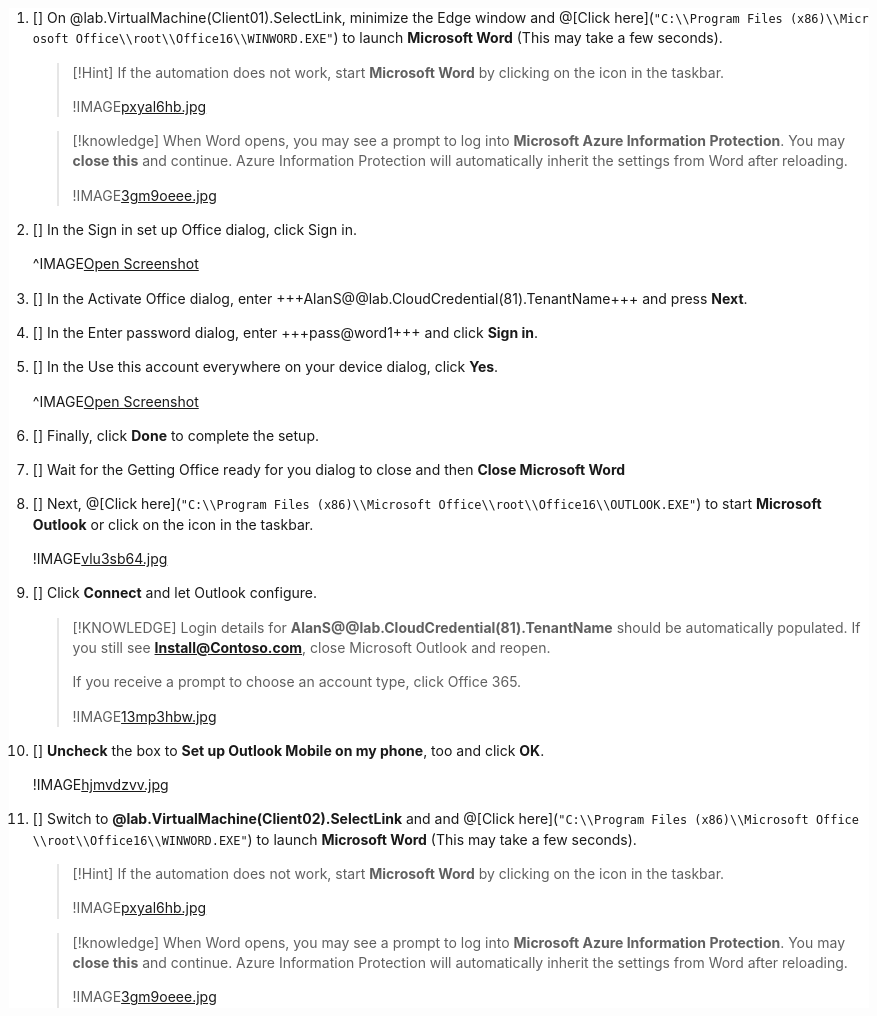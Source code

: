 1. [] On @lab.VirtualMachine(Client01).SelectLink, minimize the Edge window and @[Click here](`"C:\\Program Files (x86)\\Microsoft Office\\root\\Office16\\WINWORD.EXE"`) to launch **Microsoft Word** (This may take a few seconds).

	> [!Hint] If the automation does not work, start **Microsoft Word** by clicking on the icon in the taskbar.
	>
	>!IMAGE[pxyal6hb.jpg](https://github.com/kemckinnmsft/AIPLAB/blob/master/Content/pxyal6hb.jpg)
	
	> [!knowledge] When Word opens, you may see a prompt to log into **Microsoft Azure Information Protection**.  You may **close this** and continue.  Azure Information Protection will automatically inherit the settings from Word after reloading.
	>
	> !IMAGE[3gm9oeee.jpg](https://github.com/kemckinnmsft/AIPLAB/blob/master/Content/3gm9oeee.jpg)

1. [] In the Sign in set up Office dialog, click Sign in.
	
	^IMAGE[Open Screenshot](4yb3mnd1.jpg)
1. [] In the Activate Office dialog, enter +++AlanS@@lab.CloudCredential(81).TenantName+++ and press **Next**. 

1. [] In the Enter password dialog, enter +++pass@word1+++ and click **Sign in**.

1. [] In the Use this account everywhere on your device dialog, click **Yes**.

	^IMAGE[Open Screenshot](m1e7l6ei.jpg)

1. [] Finally, click **Done** to complete the setup.
1. [] Wait for the Getting Office ready for you dialog to close and then **Close Microsoft Word**
1. [] Next, @[Click here](`"C:\\Program Files (x86)\\Microsoft Office\\root\\Office16\\OUTLOOK.EXE"`) to start **Microsoft Outlook** or click on the icon in the taskbar.

	!IMAGE[vlu3sb64.jpg](https://github.com/kemckinnmsft/AIPLAB/blob/master/Content/vlu3sb64.jpg)
1. [] Click **Connect** and let Outlook configure.  

	> [!KNOWLEDGE] Login details for **AlanS@@lab.CloudCredential(81).TenantName** should be automatically populated. If you still see **Install@Contoso.com**, close Microsoft Outlook and reopen.
	>
	> If you receive a prompt to choose an account type, click Office 365.
	>
	> !IMAGE[13mp3hbw.jpg](https://github.com/kemckinnmsft/AIPLAB/blob/master/Content/13mp3hbw.jpg)

1. [] **Uncheck** the box to **Set up Outlook Mobile on my phone**, too and click **OK**.

	!IMAGE[hjmvdzvv.jpg](https://github.com/kemckinnmsft/AIPLAB/blob/master/Content/hjmvdzvv.jpg)

1. [] Switch to **@lab.VirtualMachine(Client02).SelectLink** and and @[Click here](`"C:\\Program Files (x86)\\Microsoft Office\\root\\Office16\\WINWORD.EXE"`) to launch **Microsoft Word** (This may take a few seconds).

	> [!Hint] If the automation does not work, start **Microsoft Word** by clicking on the icon in the taskbar.
	>
	>!IMAGE[pxyal6hb.jpg](https://github.com/kemckinnmsft/AIPLAB/blob/master/Content/pxyal6hb.jpg)
	
	> [!knowledge] When Word opens, you may see a prompt to log into **Microsoft Azure Information Protection**.  You may **close this** and continue.  Azure Information Protection will automatically inherit the settings from Word after reloading.
	>
	> !IMAGE[3gm9oeee.jpg](https://github.com/kemckinnmsft/AIPLAB/blob/master/Content/3gm9oeee.jpg)
